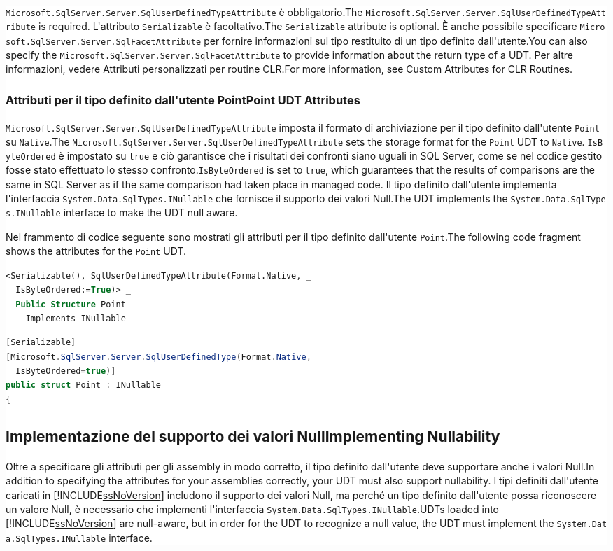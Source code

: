  <span data-ttu-id="a9eda-113">`Microsoft.SqlServer.Server.SqlUserDefinedTypeAttribute` è obbligatorio.</span><span class="sxs-lookup"><span data-stu-id="a9eda-113">The `Microsoft.SqlServer.Server.SqlUserDefinedTypeAttribute` is required.</span></span> <span data-ttu-id="a9eda-114">L'attributo `Serializable` è facoltativo.</span><span class="sxs-lookup"><span data-stu-id="a9eda-114">The `Serializable` attribute is optional.</span></span> <span data-ttu-id="a9eda-115">È anche possibile specificare `Microsoft.SqlServer.Server.SqlFacetAttribute` per fornire informazioni sul tipo restituito di un tipo definito dall'utente.</span><span class="sxs-lookup"><span data-stu-id="a9eda-115">You can also specify the `Microsoft.SqlServer.Server.SqlFacetAttribute` to provide information about the return type of a UDT.</span></span> <span data-ttu-id="a9eda-116">Per altre informazioni, vedere [Attributi personalizzati per routine CLR](../clr-integration/database-objects/clr-integration-custom-attributes-for-clr-routines.md).</span><span class="sxs-lookup"><span data-stu-id="a9eda-116">For more information, see [Custom Attributes for CLR Routines](../clr-integration/database-objects/clr-integration-custom-attributes-for-clr-routines.md).</span></span>  
  
### <a name="point-udt-attributes"></a><span data-ttu-id="a9eda-117">Attributi per il tipo definito dall'utente Point</span><span class="sxs-lookup"><span data-stu-id="a9eda-117">Point UDT Attributes</span></span>  
 <span data-ttu-id="a9eda-118">`Microsoft.SqlServer.Server.SqlUserDefinedTypeAttribute` imposta il formato di archiviazione per il tipo definito dall'utente `Point` su `Native`.</span><span class="sxs-lookup"><span data-stu-id="a9eda-118">The `Microsoft.SqlServer.Server.SqlUserDefinedTypeAttribute` sets the storage format for the `Point` UDT to `Native`.</span></span> <span data-ttu-id="a9eda-119">`IsByteOrdered` è impostato su `true` e ciò garantisce che i risultati dei confronti siano uguali in SQL Server, come se nel codice gestito fosse stato effettuato lo stesso confronto.</span><span class="sxs-lookup"><span data-stu-id="a9eda-119">`IsByteOrdered` is set to `true`, which guarantees that the results of comparisons are the same in SQL Server as if the same comparison had taken place in managed code.</span></span> <span data-ttu-id="a9eda-120">Il tipo definito dall'utente implementa l'interfaccia `System.Data.SqlTypes.INullable` che fornisce il supporto dei valori Null.</span><span class="sxs-lookup"><span data-stu-id="a9eda-120">The UDT implements the `System.Data.SqlTypes.INullable` interface to make the UDT null aware.</span></span>  
  
 <span data-ttu-id="a9eda-121">Nel frammento di codice seguente sono mostrati gli attributi per il tipo definito dall'utente `Point`.</span><span class="sxs-lookup"><span data-stu-id="a9eda-121">The following code fragment shows the attributes for the `Point` UDT.</span></span>  
  
```vb  
<Serializable(), SqlUserDefinedTypeAttribute(Format.Native, _  
  IsByteOrdered:=True)> _  
  Public Structure Point  
    Implements INullable  
```  
  
```csharp  
[Serializable]  
[Microsoft.SqlServer.Server.SqlUserDefinedType(Format.Native,  
  IsByteOrdered=true)]  
public struct Point : INullable  
{  
```  
  
## <a name="implementing-nullability"></a><span data-ttu-id="a9eda-122">Implementazione del supporto dei valori Null</span><span class="sxs-lookup"><span data-stu-id="a9eda-122">Implementing Nullability</span></span>  
 <span data-ttu-id="a9eda-123">Oltre a specificare gli attributi per gli assembly in modo corretto, il tipo definito dall'utente deve supportare anche i valori Null.</span><span class="sxs-lookup"><span data-stu-id="a9eda-123">In addition to specifying the attributes for your assemblies correctly, your UDT must also support nullability.</span></span> <span data-ttu-id="a9eda-124">I tipi definiti dall'utente caricati in [!INCLUDE[ssNoVersion](../../includes/ssnoversion-md.md)] includono il supporto dei valori Null, ma perché un tipo definito dall'utente possa riconoscere un valore Null, è necessario che implementi l'interfaccia `System.Data.SqlTypes.INullable`.</span><span class="sxs-lookup"><span data-stu-id="a9eda-124">UDTs loaded into [!INCLUDE[ssNoVersion](../../includes/ssnoversion-md.md)] are null-aware, but in order for the UDT to recognize a null value, the UDT must implement the `System.Data.SqlTypes.INullable` interface.</span></span>  
  